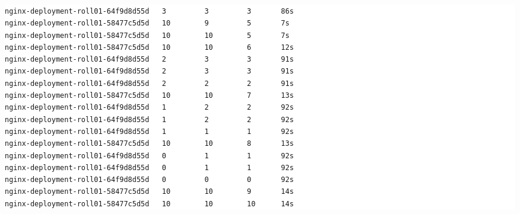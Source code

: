 ```shell script
nginx-deployment-roll01-64f9d8d55d   3         3         3       86s
nginx-deployment-roll01-58477c5d5d   10        9         5       7s
nginx-deployment-roll01-58477c5d5d   10        10        5       7s
nginx-deployment-roll01-58477c5d5d   10        10        6       12s
nginx-deployment-roll01-64f9d8d55d   2         3         3       91s
nginx-deployment-roll01-64f9d8d55d   2         3         3       91s
nginx-deployment-roll01-64f9d8d55d   2         2         2       91s
nginx-deployment-roll01-58477c5d5d   10        10        7       13s
nginx-deployment-roll01-64f9d8d55d   1         2         2       92s
nginx-deployment-roll01-64f9d8d55d   1         2         2       92s
nginx-deployment-roll01-64f9d8d55d   1         1         1       92s
nginx-deployment-roll01-58477c5d5d   10        10        8       13s
nginx-deployment-roll01-64f9d8d55d   0         1         1       92s
nginx-deployment-roll01-64f9d8d55d   0         1         1       92s
nginx-deployment-roll01-64f9d8d55d   0         0         0       92s
nginx-deployment-roll01-58477c5d5d   10        10        9       14s
nginx-deployment-roll01-58477c5d5d   10        10        10      14s

```

